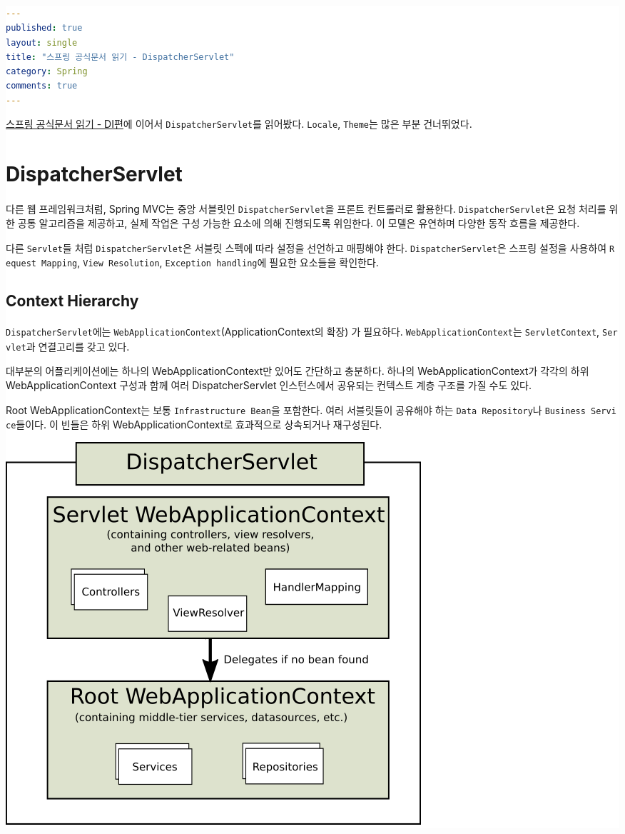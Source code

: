 ```yaml
---
published: true
layout: single
title: "스프링 공식문서 읽기 - DispatcherServlet"
category: Spring
comments: true
---
```


[스프링 공식문서 읽기 - DI편](/spring/spring-official-di/)에 이어서 `DispatcherServlet`를 읽어봤다. `Locale`, `Theme`는 많은 부분 건너뛰었다.  

# DispatcherServlet

다른 웹 프레임워크처럼, Spring MVC는 중앙 서블릿인 `DispatcherServlet`을 프론트 컨트롤러로 활용한다. `DispatcherServlet`은 요청 처리를 위한 공통 알고리즘을 제공하고, 실제 작업은 구성 가능한 요소에 의해 진행되도록 위임한다. 이 모델은 유연하며 다양한 동작 흐름을 제공한다.

다른 `Servlet`들 처럼 `DispatcherServlet`은 서블릿 스펙에 따라 설정을 선언하고 매핑해야 한다. `DispatcherServlet`은 스프링 설정을 사용하여 `Request Mapping`, `View Resolution`, `Exception handling`에 필요한 요소들을 확인한다.

## Context Hierarchy

`DispatcherServlet`에는 `WebApplicationContext`(ApplicationContext의 확장) 가 필요하다. `WebApplicationContext`는 `ServletContext`, `Servlet`과 연결고리를 갖고 있다.

대부분의 어플리케이션에는 하나의 WebApplicationContext만 있어도 간단하고 충분하다. 하나의 WebApplicationContext가 각각의 하위 WebApplicationContext 구성과 함께 여러 DispatcherServlet 인스턴스에서 공유되는 컨텍스트 계층 구조를 가질 수도 있다.

Root WebApplicationContext는 보통 `Infrastructure Bean`을 포함한다. 여러 서블릿들이 공유해야 하는 `Data Repository`나 `Business Service`들이다. 이 빈들은 하위 WebApplicationContext로 효과적으로 상속되거나 재구성된다.

![context-hierarchy](/assets/mvc-context-hierarchy.png)  

